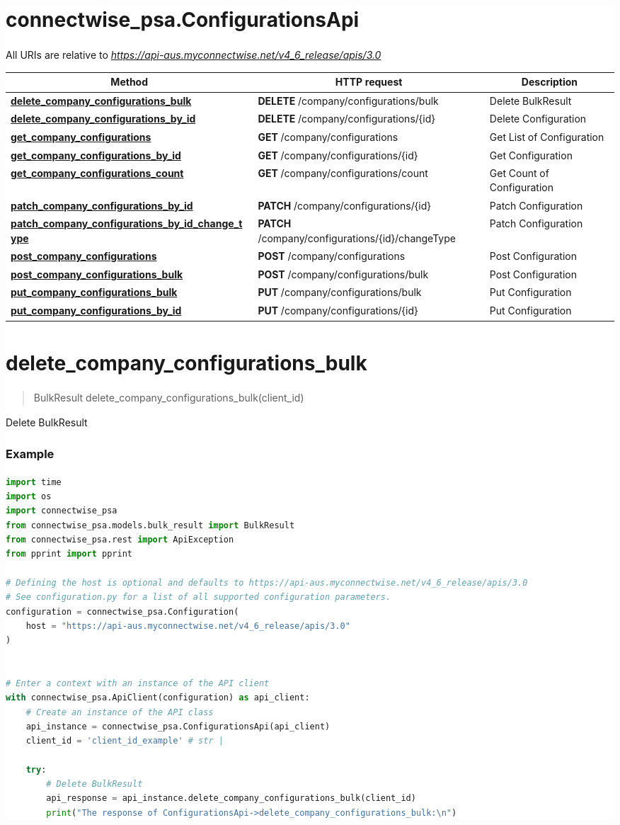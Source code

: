 # connectwise_psa.ConfigurationsApi

All URIs are relative to *https://api-aus.myconnectwise.net/v4_6_release/apis/3.0*

Method | HTTP request | Description
------------- | ------------- | -------------
[**delete_company_configurations_bulk**](ConfigurationsApi.md#delete_company_configurations_bulk) | **DELETE** /company/configurations/bulk | Delete BulkResult
[**delete_company_configurations_by_id**](ConfigurationsApi.md#delete_company_configurations_by_id) | **DELETE** /company/configurations/{id} | Delete Configuration
[**get_company_configurations**](ConfigurationsApi.md#get_company_configurations) | **GET** /company/configurations | Get List of Configuration
[**get_company_configurations_by_id**](ConfigurationsApi.md#get_company_configurations_by_id) | **GET** /company/configurations/{id} | Get Configuration
[**get_company_configurations_count**](ConfigurationsApi.md#get_company_configurations_count) | **GET** /company/configurations/count | Get Count of Configuration
[**patch_company_configurations_by_id**](ConfigurationsApi.md#patch_company_configurations_by_id) | **PATCH** /company/configurations/{id} | Patch Configuration
[**patch_company_configurations_by_id_change_type**](ConfigurationsApi.md#patch_company_configurations_by_id_change_type) | **PATCH** /company/configurations/{id}/changeType | Patch Configuration
[**post_company_configurations**](ConfigurationsApi.md#post_company_configurations) | **POST** /company/configurations | Post Configuration
[**post_company_configurations_bulk**](ConfigurationsApi.md#post_company_configurations_bulk) | **POST** /company/configurations/bulk | Post Configuration
[**put_company_configurations_bulk**](ConfigurationsApi.md#put_company_configurations_bulk) | **PUT** /company/configurations/bulk | Put Configuration
[**put_company_configurations_by_id**](ConfigurationsApi.md#put_company_configurations_by_id) | **PUT** /company/configurations/{id} | Put Configuration


# **delete_company_configurations_bulk**
> BulkResult delete_company_configurations_bulk(client_id)

Delete BulkResult

### Example

```python
import time
import os
import connectwise_psa
from connectwise_psa.models.bulk_result import BulkResult
from connectwise_psa.rest import ApiException
from pprint import pprint

# Defining the host is optional and defaults to https://api-aus.myconnectwise.net/v4_6_release/apis/3.0
# See configuration.py for a list of all supported configuration parameters.
configuration = connectwise_psa.Configuration(
    host = "https://api-aus.myconnectwise.net/v4_6_release/apis/3.0"
)


# Enter a context with an instance of the API client
with connectwise_psa.ApiClient(configuration) as api_client:
    # Create an instance of the API class
    api_instance = connectwise_psa.ConfigurationsApi(api_client)
    client_id = 'client_id_example' # str | 

    try:
        # Delete BulkResult
        api_response = api_instance.delete_company_configurations_bulk(client_id)
        print("The response of ConfigurationsApi->delete_company_configurations_bulk:\n")
```